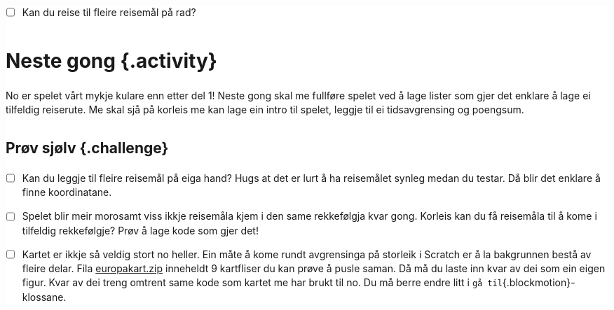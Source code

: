 - [ ] Kan du reise til fleire reisemål på rad?


# Neste gong {.activity}

No er spelet vårt mykje kulare enn etter del 1! Neste gong skal me fullføre
spelet ved å lage lister som gjer det enklare å lage ei tilfeldig reiserute. Me
skal sjå på korleis me kan lage ein intro til spelet, leggje til ei
tidsavgrensing og poengsum.

## Prøv sjølv {.challenge}

- [ ] Kan du leggje til fleire reisemål på eiga hand? Hugs at det er lurt å ha
  reisemålet synleg medan du testar. Då blir det enklare å finne koordinatane.

- [ ] Spelet blir meir morosamt viss ikkje reisemåla kjem i den same rekkefølgja
  kvar gong. Korleis kan du få reisemåla til å kome i tilfeldig rekkefølgje?
  Prøv å lage kode som gjer det!

- [ ] Kartet er ikkje så veldig stort no heller. Ein måte å kome rundt
  avgrensinga på storleik i Scratch er å la bakgrunnen bestå av fleire delar.
  Fila [europakart.zip](europakart.zip) inneheldt 9 kartfliser du kan prøve å
  pusle saman. Då må du laste inn kvar av dei som ein eigen figur. Kvar av dei
  treng omtrent same kode som kartet me har brukt til no. Du må berre endre litt
  i `gå til`{.blockmotion}-klossane.
